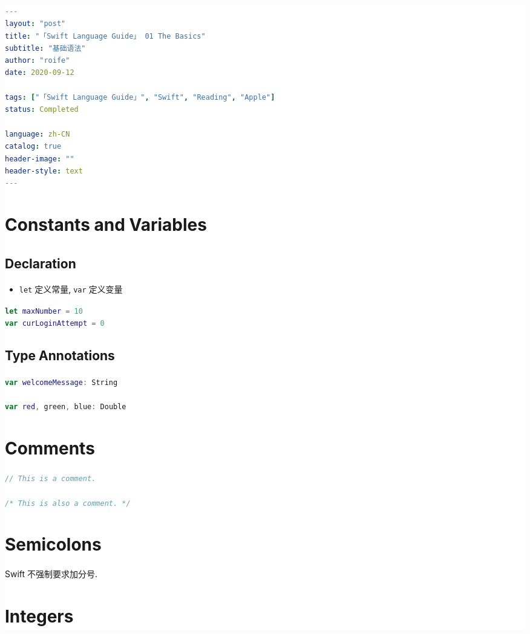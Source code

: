 ```yaml
---
layout: "post"
title: "「Swift Language Guide」 01 The Basics"
subtitle: "基础语法"
author: "roife"
date: 2020-09-12

tags: ["「Swift Language Guide」", "Swift", "Reading", "Apple"]
status: Completed

language: zh-CN
catalog: true
header-image: ""
header-style: text
---
```


# Constants and Variables

## Declaration

- `let` 定义常量, `var` 定义变量

```swift
let maxNumber = 10
var curLoginAttempt = 0
```

## Type Annotations

```swift
var welcomeMessage: String

var red, green, blue: Double
```

# Comments

```swift
// This is a comment.

/* This is also a comment. */
```

# Semicolons

Swift 不强制要求加分号.

# Integers
